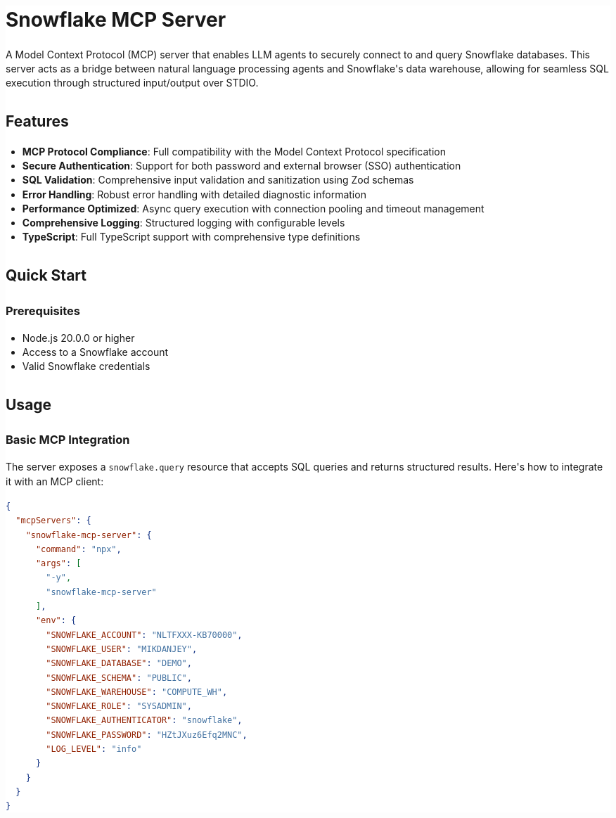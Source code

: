 # Snowflake MCP Server

A Model Context Protocol (MCP) server that enables LLM agents to securely connect to and query Snowflake databases. This server acts as a bridge between natural language processing agents and Snowflake's data warehouse, allowing for seamless SQL execution through structured input/output over STDIO.

## Features

- **MCP Protocol Compliance**: Full compatibility with the Model Context Protocol specification
- **Secure Authentication**: Support for both password and external browser (SSO) authentication
- **SQL Validation**: Comprehensive input validation and sanitization using Zod schemas
- **Error Handling**: Robust error handling with detailed diagnostic information
- **Performance Optimized**: Async query execution with connection pooling and timeout management
- **Comprehensive Logging**: Structured logging with configurable levels
- **TypeScript**: Full TypeScript support with comprehensive type definitions

## Quick Start

### Prerequisites

- Node.js 20.0.0 or higher
- Access to a Snowflake account
- Valid Snowflake credentials

## Usage

### Basic MCP Integration

The server exposes a `snowflake.query` resource that accepts SQL queries and returns structured results. Here's how to integrate it with an MCP client:

```json
{
  "mcpServers": {
    "snowflake-mcp-server": {
      "command": "npx",
      "args": [
        "-y",
        "snowflake-mcp-server"
      ],
      "env": {
        "SNOWFLAKE_ACCOUNT": "NLTFXXX-KB70000",
        "SNOWFLAKE_USER": "MIKDANJEY",
        "SNOWFLAKE_DATABASE": "DEMO",
        "SNOWFLAKE_SCHEMA": "PUBLIC",
        "SNOWFLAKE_WAREHOUSE": "COMPUTE_WH",
        "SNOWFLAKE_ROLE": "SYSADMIN",
        "SNOWFLAKE_AUTHENTICATOR": "snowflake",
        "SNOWFLAKE_PASSWORD": "HZtJXuz6Efq2MNC",
        "LOG_LEVEL": "info"
      }
    }
  }
}
```
